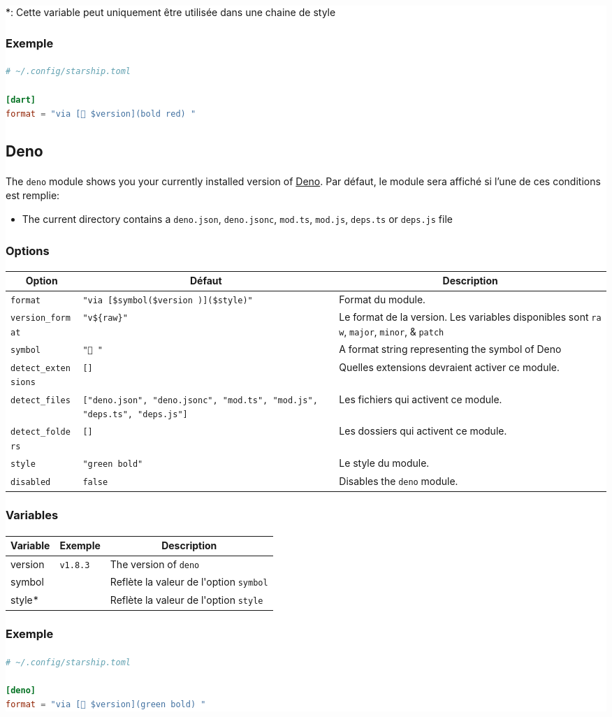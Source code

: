 *: Cette variable peut uniquement être utilisée dans une chaine de style

### Exemple

```toml
# ~/.config/starship.toml

[dart]
format = "via [🔰 $version](bold red) "
```

## Deno

The `deno` module shows you your currently installed version of [Deno](https://deno.land/). Par défaut, le module sera affiché si l’une de ces conditions est remplie:

- The current directory contains a `deno.json`, `deno.jsonc`, `mod.ts`, `mod.js`, `deps.ts` or `deps.js` file

### Options

| Option              | Défaut                                                                  | Description                                                                                |
| ------------------- | ----------------------------------------------------------------------- | ------------------------------------------------------------------------------------------ |
| `format`            | `"via [$symbol($version )]($style)"`                                    | Format du module.                                                                          |
| `version_format`    | `"v${raw}"`                                                             | Le format de la version. Les variables disponibles sont `raw`, `major`, `minor`, & `patch` |
| `symbol`            | `"🦕 "`                                                                  | A format string representing the symbol of Deno                                            |
| `detect_extensions` | `[]`                                                                    | Quelles extensions devraient activer ce module.                                            |
| `detect_files`      | `["deno.json", "deno.jsonc", "mod.ts", "mod.js", "deps.ts", "deps.js"]` | Les fichiers qui activent ce module.                                                       |
| `detect_folders`    | `[]`                                                                    | Les dossiers qui activent ce module.                                                       |
| `style`             | `"green bold"`                                                          | Le style du module.                                                                        |
| `disabled`          | `false`                                                                 | Disables the `deno` module.                                                                |

### Variables

| Variable  | Exemple  | Description                            |
| --------- | -------- | -------------------------------------- |
| version   | `v1.8.3` | The version of `deno`                  |
| symbol    |          | Reflète la valeur de l'option `symbol` |
| style\* |          | Reflète la valeur de l'option `style`  |

### Exemple

```toml
# ~/.config/starship.toml

[deno]
format = "via [🦕 $version](green bold) "
```
